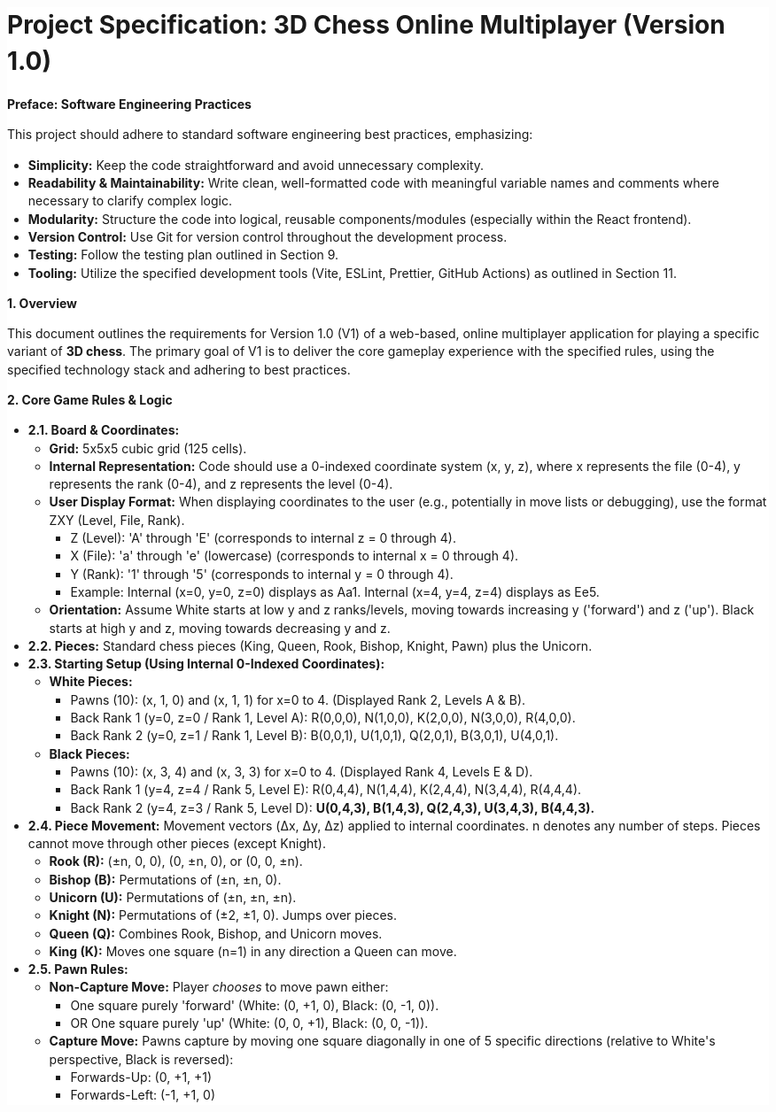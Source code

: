 # Project Specification: 3D Chess Online Multiplayer (Version 1.0)

**Preface: Software Engineering Practices**

This project should adhere to standard software engineering best practices, emphasizing:

- **Simplicity:** Keep the code straightforward and avoid unnecessary complexity.
- **Readability & Maintainability:** Write clean, well-formatted code with meaningful variable names and comments where necessary to clarify complex logic.
- **Modularity:** Structure the code into logical, reusable components/modules (especially within the React frontend).
- **Version Control:** Use Git for version control throughout the development process.
- **Testing:** Follow the testing plan outlined in Section 9.
- **Tooling:** Utilize the specified development tools (Vite, ESLint, Prettier, GitHub Actions) as outlined in Section 11.

**1. Overview**

This document outlines the requirements for Version 1.0 (V1) of a web-based, online multiplayer application for playing a specific variant of **3D chess**. The primary goal of V1 is to deliver the core gameplay experience with the specified rules, using the specified technology stack and adhering to best practices.

**2. Core Game Rules & Logic**

- **2.1. Board & Coordinates:**
  - **Grid:** 5x5x5 cubic grid (125 cells).
  - **Internal Representation:** Code should use a 0-indexed coordinate system (x, y, z), where x represents the file (0-4), y represents the rank (0-4), and z represents the level (0-4).
  - **User Display Format:** When displaying coordinates to the user (e.g., potentially in move lists or debugging), use the format ZXY (Level, File, Rank).
    - Z (Level): 'A' through 'E' (corresponds to internal z = 0 through 4).
    - X (File): 'a' through 'e' (lowercase) (corresponds to internal x = 0 through 4).
    - Y (Rank): '1' through '5' (corresponds to internal y = 0 through 4).
    - Example: Internal (x=0, y=0, z=0) displays as Aa1. Internal (x=4, y=4, z=4) displays as Ee5.
  - **Orientation:** Assume White starts at low y and z ranks/levels, moving towards increasing y ('forward') and z ('up'). Black starts at high y and z, moving towards decreasing y and z.
- **2.2. Pieces:** Standard chess pieces (King, Queen, Rook, Bishop, Knight, Pawn) plus the Unicorn.
- **2.3. Starting Setup (Using Internal 0-Indexed Coordinates):**
  - **White Pieces:**
    - Pawns (10): (x, 1, 0) and (x, 1, 1) for x=0 to 4. (Displayed Rank 2, Levels A & B).
    - Back Rank 1 (y=0, z=0 / Rank 1, Level A): R(0,0,0), N(1,0,0), K(2,0,0), N(3,0,0), R(4,0,0).
    - Back Rank 2 (y=0, z=1 / Rank 1, Level B): B(0,0,1), U(1,0,1), Q(2,0,1), B(3,0,1), U(4,0,1).
  - **Black Pieces:**
    - Pawns (10): (x, 3, 4) and (x, 3, 3) for x=0 to 4. (Displayed Rank 4, Levels E & D).
    - Back Rank 1 (y=4, z=4 / Rank 5, Level E): R(0,4,4), N(1,4,4), K(2,4,4), N(3,4,4), R(4,4,4).
    - Back Rank 2 (y=4, z=3 / Rank 5, Level D): **U(0,4,3), B(1,4,3), Q(2,4,3), U(3,4,3), B(4,4,3).**
- **2.4. Piece Movement:** Movement vectors (Δx, Δy, Δz) applied to internal coordinates. n denotes any number of steps. Pieces cannot move through other pieces (except Knight).
  - **Rook (R):** (±n, 0, 0), (0, ±n, 0), or (0, 0, ±n).
  - **Bishop (B):** Permutations of (±n, ±n, 0).
  - **Unicorn (U):** Permutations of (±n, ±n, ±n).
  - **Knight (N):** Permutations of (±2, ±1, 0). Jumps over pieces.
  - **Queen (Q):** Combines Rook, Bishop, and Unicorn moves.
  - **King (K):** Moves one square (n=1) in any direction a Queen can move.
- **2.5. Pawn Rules:**
  - **Non-Capture Move:** Player _chooses_ to move pawn either:
    - One square purely 'forward' (White: (0, +1, 0), Black: (0, -1, 0)).
    - OR One square purely 'up' (White: (0, 0, +1), Black: (0, 0, -1)).
  - **Capture Move:** Pawns capture by moving one square diagonally in one of 5 specific directions (relative to White's perspective, Black is reversed):
    - Forwards-Up: (0, +1, +1)
    - Forwards-Left: (-1, +1, 0)